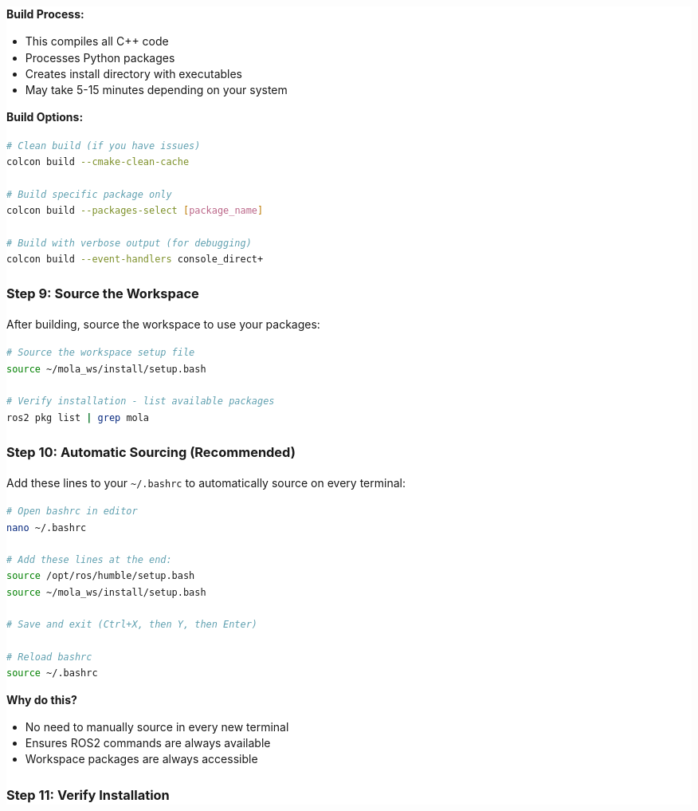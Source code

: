 **Build Process:**
- This compiles all C++ code
- Processes Python packages
- Creates install directory with executables
- May take 5-15 minutes depending on your system

**Build Options:**
```bash
# Clean build (if you have issues)
colcon build --cmake-clean-cache

# Build specific package only
colcon build --packages-select [package_name]

# Build with verbose output (for debugging)
colcon build --event-handlers console_direct+
```

### Step 9: Source the Workspace

After building, source the workspace to use your packages:

```bash
# Source the workspace setup file
source ~/mola_ws/install/setup.bash

# Verify installation - list available packages
ros2 pkg list | grep mola
```

### Step 10: Automatic Sourcing (Recommended)

Add these lines to your `~/.bashrc` to automatically source on every terminal:

```bash
# Open bashrc in editor
nano ~/.bashrc

# Add these lines at the end:
source /opt/ros/humble/setup.bash
source ~/mola_ws/install/setup.bash

# Save and exit (Ctrl+X, then Y, then Enter)

# Reload bashrc
source ~/.bashrc
```

**Why do this?**
- No need to manually source in every new terminal
- Ensures ROS2 commands are always available
- Workspace packages are always accessible

### Step 11: Verify Installation
